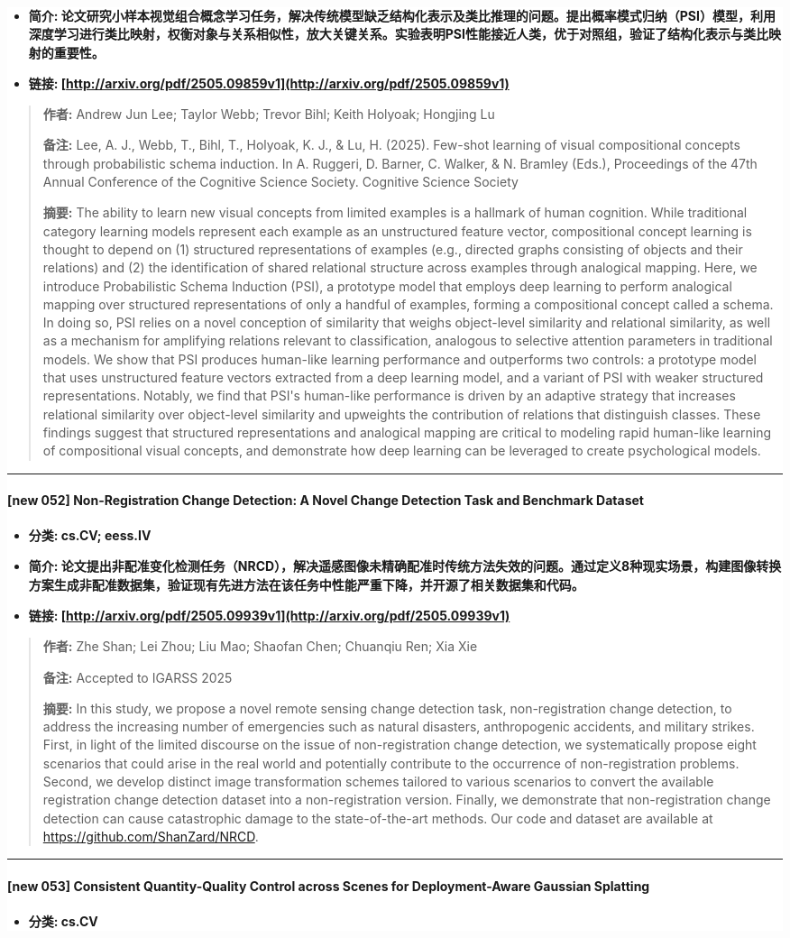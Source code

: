 - **简介: 论文研究小样本视觉组合概念学习任务，解决传统模型缺乏结构化表示及类比推理的问题。提出概率模式归纳（PSI）模型，利用深度学习进行类比映射，权衡对象与关系相似性，放大关键关系。实验表明PSI性能接近人类，优于对照组，验证了结构化表示与类比映射的重要性。**

- **链接: [http://arxiv.org/pdf/2505.09859v1](http://arxiv.org/pdf/2505.09859v1)**

> **作者:** Andrew Jun Lee; Taylor Webb; Trevor Bihl; Keith Holyoak; Hongjing Lu
>
> **备注:** Lee, A. J., Webb, T., Bihl, T., Holyoak, K. J., & Lu, H. (2025). Few-shot learning of visual compositional concepts through probabilistic schema induction. In A. Ruggeri, D. Barner, C. Walker, & N. Bramley (Eds.), Proceedings of the 47th Annual Conference of the Cognitive Science Society. Cognitive Science Society
>
> **摘要:** The ability to learn new visual concepts from limited examples is a hallmark of human cognition. While traditional category learning models represent each example as an unstructured feature vector, compositional concept learning is thought to depend on (1) structured representations of examples (e.g., directed graphs consisting of objects and their relations) and (2) the identification of shared relational structure across examples through analogical mapping. Here, we introduce Probabilistic Schema Induction (PSI), a prototype model that employs deep learning to perform analogical mapping over structured representations of only a handful of examples, forming a compositional concept called a schema. In doing so, PSI relies on a novel conception of similarity that weighs object-level similarity and relational similarity, as well as a mechanism for amplifying relations relevant to classification, analogous to selective attention parameters in traditional models. We show that PSI produces human-like learning performance and outperforms two controls: a prototype model that uses unstructured feature vectors extracted from a deep learning model, and a variant of PSI with weaker structured representations. Notably, we find that PSI's human-like performance is driven by an adaptive strategy that increases relational similarity over object-level similarity and upweights the contribution of relations that distinguish classes. These findings suggest that structured representations and analogical mapping are critical to modeling rapid human-like learning of compositional visual concepts, and demonstrate how deep learning can be leveraged to create psychological models.
>
---
#### [new 052] Non-Registration Change Detection: A Novel Change Detection Task and Benchmark Dataset
- **分类: cs.CV; eess.IV**

- **简介: 论文提出非配准变化检测任务（NRCD），解决遥感图像未精确配准时传统方法失效的问题。通过定义8种现实场景，构建图像转换方案生成非配准数据集，验证现有先进方法在该任务中性能严重下降，并开源了相关数据集和代码。**

- **链接: [http://arxiv.org/pdf/2505.09939v1](http://arxiv.org/pdf/2505.09939v1)**

> **作者:** Zhe Shan; Lei Zhou; Liu Mao; Shaofan Chen; Chuanqiu Ren; Xia Xie
>
> **备注:** Accepted to IGARSS 2025
>
> **摘要:** In this study, we propose a novel remote sensing change detection task, non-registration change detection, to address the increasing number of emergencies such as natural disasters, anthropogenic accidents, and military strikes. First, in light of the limited discourse on the issue of non-registration change detection, we systematically propose eight scenarios that could arise in the real world and potentially contribute to the occurrence of non-registration problems. Second, we develop distinct image transformation schemes tailored to various scenarios to convert the available registration change detection dataset into a non-registration version. Finally, we demonstrate that non-registration change detection can cause catastrophic damage to the state-of-the-art methods. Our code and dataset are available at https://github.com/ShanZard/NRCD.
>
---
#### [new 053] Consistent Quantity-Quality Control across Scenes for Deployment-Aware Gaussian Splatting
- **分类: cs.CV**
